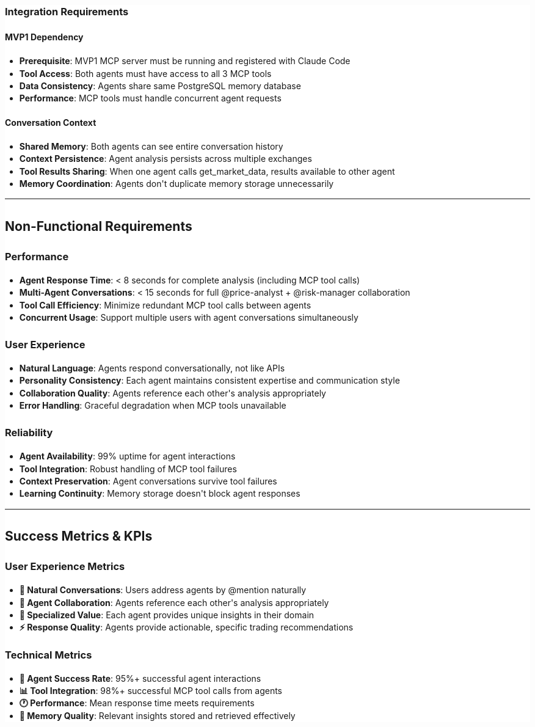 ### Integration Requirements

#### MVP1 Dependency
- **Prerequisite**: MVP1 MCP server must be running and registered with Claude Code
- **Tool Access**: Both agents must have access to all 3 MCP tools
- **Data Consistency**: Agents share same PostgreSQL memory database
- **Performance**: MCP tools must handle concurrent agent requests

#### Conversation Context
- **Shared Memory**: Both agents can see entire conversation history
- **Context Persistence**: Agent analysis persists across multiple exchanges
- **Tool Results Sharing**: When one agent calls get_market_data, results available to other agent
- **Memory Coordination**: Agents don't duplicate memory storage unnecessarily

---

## Non-Functional Requirements

### Performance
- **Agent Response Time**: < 8 seconds for complete analysis (including MCP tool calls)
- **Multi-Agent Conversations**: < 15 seconds for full @price-analyst + @risk-manager collaboration
- **Tool Call Efficiency**: Minimize redundant MCP tool calls between agents
- **Concurrent Usage**: Support multiple users with agent conversations simultaneously

### User Experience
- **Natural Language**: Agents respond conversationally, not like APIs
- **Personality Consistency**: Each agent maintains consistent expertise and communication style
- **Collaboration Quality**: Agents reference each other's analysis appropriately
- **Error Handling**: Graceful degradation when MCP tools unavailable

### Reliability
- **Agent Availability**: 99% uptime for agent interactions
- **Tool Integration**: Robust handling of MCP tool failures
- **Context Preservation**: Agent conversations survive tool failures
- **Learning Continuity**: Memory storage doesn't block agent responses

---

## Success Metrics & KPIs

### User Experience Metrics
- **💬 Natural Conversations**: Users address agents by @mention naturally
- **🤝 Agent Collaboration**: Agents reference each other's analysis appropriately
- **🎯 Specialized Value**: Each agent provides unique insights in their domain
- **⚡ Response Quality**: Agents provide actionable, specific trading recommendations

### Technical Metrics
- **🔧 Agent Success Rate**: 95%+ successful agent interactions
- **📊 Tool Integration**: 98%+ successful MCP tool calls from agents
- **🕐 Performance**: Mean response time meets requirements
- **💾 Memory Quality**: Relevant insights stored and retrieved effectively
